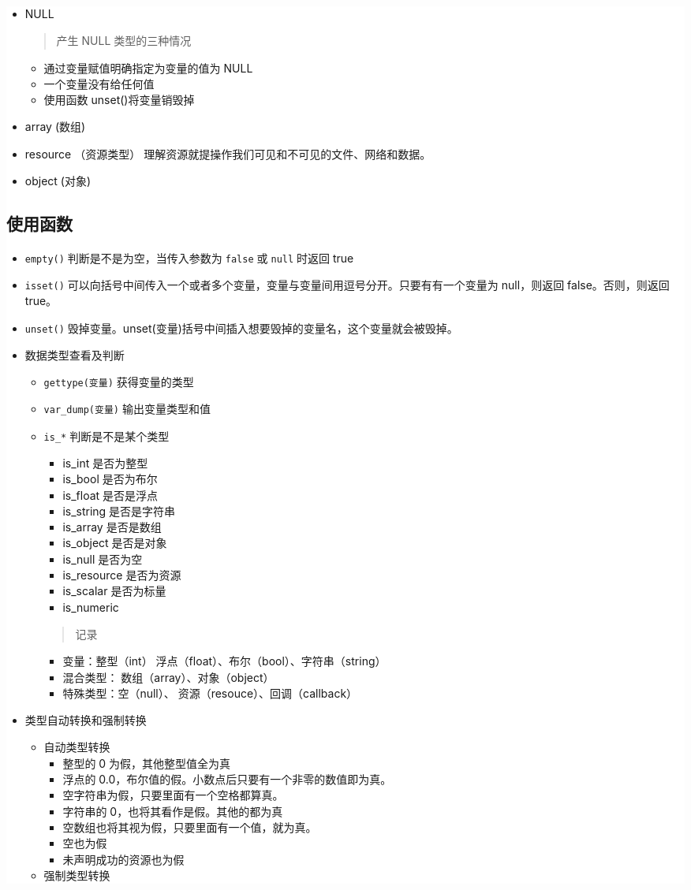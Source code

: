 - NULL

  > 产生 NULL 类型的三种情况

  - 通过变量赋值明确指定为变量的值为 NULL
  - 一个变量没有给任何值
  - 使用函数 unset()将变量销毁掉

- array (数组)
- resource （资源类型）
  理解资源就提操作我们可见和不可见的文件、网络和数据。
- object (对象)

## 使用函数

- `empty()`
  判断是不是为空，当传入参数为 `false` 或 `null` 时返回 true

- `isset()`
  可以向括号中间传入一个或者多个变量，变量与变量间用逗号分开。只要有有一个变量为 null，则返回 false。否则，则返回 true。

- `unset()`
  毁掉变量。unset(变量)括号中间插入想要毁掉的变量名，这个变量就会被毁掉。

- 数据类型查看及判断

  - `gettype(变量)` 获得变量的类型
  - `var_dump(变量)` 输出变量类型和值
  - `is_*` 判断是不是某个类型

    - is_int 是否为整型
    - is_bool 是否为布尔
    - is_float 是否是浮点
    - is_string 是否是字符串
    - is_array 是否是数组
    - is_object 是否是对象
    - is_null 是否为空
    - is_resource 是否为资源
    - is_scalar 是否为标量
    - is_numeric

    > 记录

    - 变量：整型（int） 浮点（float）、布尔（bool）、字符串（string）
    - 混合类型： 数组（array）、对象（object）
    - 特殊类型：空（null）、 资源（resouce）、回调（callback）

- 类型自动转换和强制转换

  - 自动类型转换
    - 整型的 0 为假，其他整型值全为真
    - 浮点的 0.0，布尔值的假。小数点后只要有一个非零的数值即为真。
    - 空字符串为假，只要里面有一个空格都算真。
    - 字符串的 0，也将其看作是假。其他的都为真
    - 空数组也将其视为假，只要里面有一个值，就为真。
    - 空也为假
    - 未声明成功的资源也为假
  - 强制类型转换
